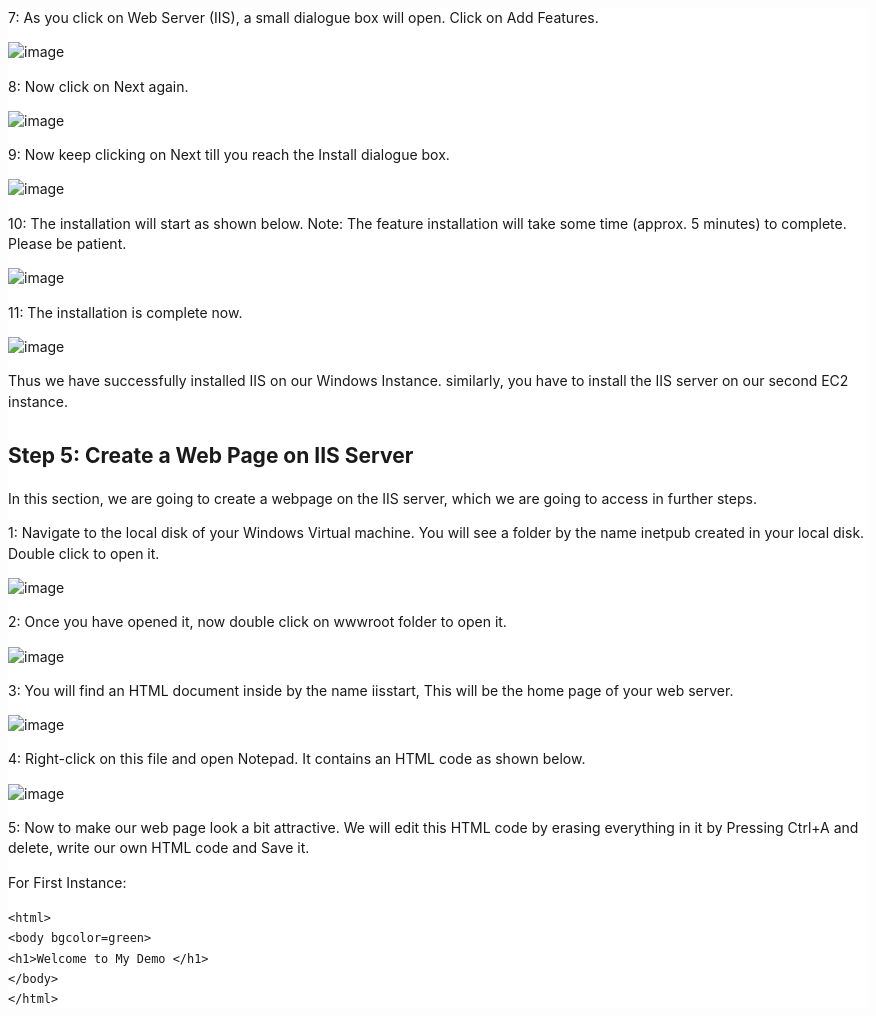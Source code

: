 7: As you click on Web Server (IIS), a small dialogue box will open. Click on Add Features.

![image](https://user-images.githubusercontent.com/17270996/141603028-7abe3bd6-1c9e-499c-bfcd-8e325df07cc6.png)

8: Now click on Next again.

![image](https://user-images.githubusercontent.com/17270996/141603032-b080d032-5898-4c03-913f-b3c25a0bc2ac.png)

9: Now keep clicking on Next till you reach the Install dialogue box.

![image](https://user-images.githubusercontent.com/17270996/141603039-08b57f67-297e-4712-bf39-bd1d905ca149.png)

10:  The installation will start as shown below.
Note: The feature installation will take some time (approx. 5 minutes) to complete. Please be patient.

![image](https://user-images.githubusercontent.com/17270996/141603048-9d2f07cf-d986-499d-b06b-cc710ab96513.png)

11: The installation is complete now.

![image](https://user-images.githubusercontent.com/17270996/141603057-08a2fc43-cf19-4580-81c3-25a74a218c36.png)

Thus we have successfully installed IIS on our Windows Instance. similarly, you have to install the IIS server on our second EC2 instance.

## Step 5: Create a Web Page on IIS Server
In this section, we are going to create a webpage on the IIS server, which we are going to access in further steps.

1: Navigate to the local disk of your Windows Virtual machine. You will see a folder by the name inetpub created in your local disk. Double click to open it.

![image](https://user-images.githubusercontent.com/17270996/141603075-e19dc1dd-b4d1-46fd-8eb1-6bf4a5058421.png)

2: Once you have opened it, now double click on wwwroot folder to open it.

![image](https://user-images.githubusercontent.com/17270996/141603084-6bbeacc3-a9f0-4ce8-a566-7cdf6a89438d.png)

3: You will find an HTML document inside by the name iisstart, This will be the home page of your web server.

![image](https://user-images.githubusercontent.com/17270996/141603088-ee661109-484a-4811-a8f8-7582628e9dd6.png)

4: Right-click on this file and open Notepad. It contains an HTML code as shown below.

![image](https://user-images.githubusercontent.com/17270996/141603100-d935445e-cbee-4f49-b0ba-20e036c0ab72.png)

5: Now to make our web page look a bit attractive. We will edit this HTML code by erasing everything in it by Pressing Ctrl+A and delete, write our own HTML code and Save it.

For First Instance:
```
<html>
<body bgcolor=green>
<h1>Welcome to My Demo </h1>
</body>
</html>

```
